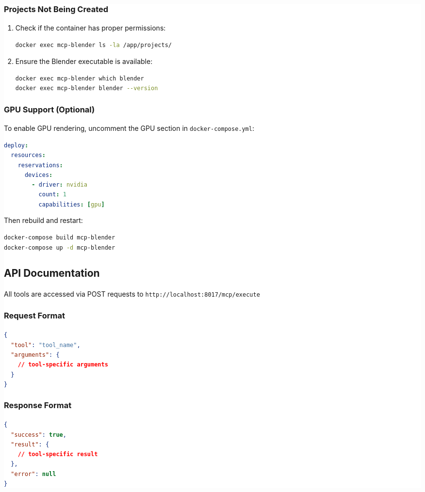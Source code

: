 ### Projects Not Being Created
1. Check if the container has proper permissions:
   ```bash
   docker exec mcp-blender ls -la /app/projects/
   ```

2. Ensure the Blender executable is available:
   ```bash
   docker exec mcp-blender which blender
   docker exec mcp-blender blender --version
   ```

### GPU Support (Optional)

To enable GPU rendering, uncomment the GPU section in `docker-compose.yml`:

```yaml
deploy:
  resources:
    reservations:
      devices:
        - driver: nvidia
          count: 1
          capabilities: [gpu]
```

Then rebuild and restart:
```bash
docker-compose build mcp-blender
docker-compose up -d mcp-blender
```

## API Documentation

All tools are accessed via POST requests to `http://localhost:8017/mcp/execute`

### Request Format
```json
{
  "tool": "tool_name",
  "arguments": {
    // tool-specific arguments
  }
}
```

### Response Format
```json
{
  "success": true,
  "result": {
    // tool-specific result
  },
  "error": null
}
```
